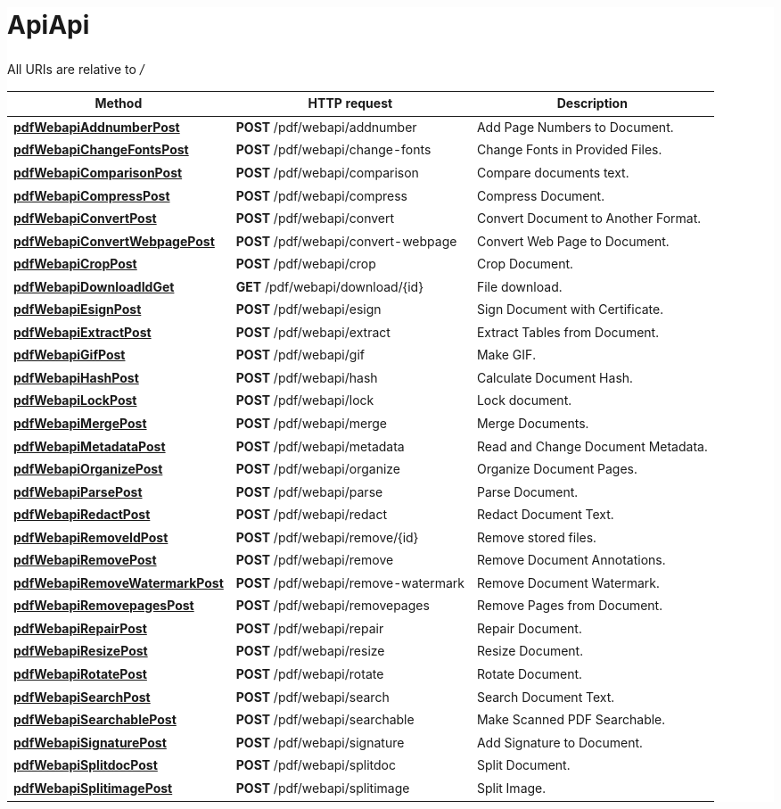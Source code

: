 # ApiApi

All URIs are relative to */*

Method | HTTP request | Description
------------- | ------------- | -------------
[**pdfWebapiAddnumberPost**](ApiApi.md#pdfWebapiAddnumberPost) | **POST** /pdf/webapi/addnumber | Add Page Numbers to Document.
[**pdfWebapiChangeFontsPost**](ApiApi.md#pdfWebapiChangeFontsPost) | **POST** /pdf/webapi/change-fonts | Change Fonts in Provided Files.
[**pdfWebapiComparisonPost**](ApiApi.md#pdfWebapiComparisonPost) | **POST** /pdf/webapi/comparison | Compare documents text.
[**pdfWebapiCompressPost**](ApiApi.md#pdfWebapiCompressPost) | **POST** /pdf/webapi/compress | Compress Document.
[**pdfWebapiConvertPost**](ApiApi.md#pdfWebapiConvertPost) | **POST** /pdf/webapi/convert | Convert Document to Another Format.
[**pdfWebapiConvertWebpagePost**](ApiApi.md#pdfWebapiConvertWebpagePost) | **POST** /pdf/webapi/convert-webpage | Convert Web Page to Document.
[**pdfWebapiCropPost**](ApiApi.md#pdfWebapiCropPost) | **POST** /pdf/webapi/crop | Crop Document.
[**pdfWebapiDownloadIdGet**](ApiApi.md#pdfWebapiDownloadIdGet) | **GET** /pdf/webapi/download/{id} | File download.
[**pdfWebapiEsignPost**](ApiApi.md#pdfWebapiEsignPost) | **POST** /pdf/webapi/esign | Sign Document with Certificate.
[**pdfWebapiExtractPost**](ApiApi.md#pdfWebapiExtractPost) | **POST** /pdf/webapi/extract | Extract Tables from Document.
[**pdfWebapiGifPost**](ApiApi.md#pdfWebapiGifPost) | **POST** /pdf/webapi/gif | Make GIF.
[**pdfWebapiHashPost**](ApiApi.md#pdfWebapiHashPost) | **POST** /pdf/webapi/hash | Calculate Document Hash.
[**pdfWebapiLockPost**](ApiApi.md#pdfWebapiLockPost) | **POST** /pdf/webapi/lock | Lock document.
[**pdfWebapiMergePost**](ApiApi.md#pdfWebapiMergePost) | **POST** /pdf/webapi/merge | Merge Documents.
[**pdfWebapiMetadataPost**](ApiApi.md#pdfWebapiMetadataPost) | **POST** /pdf/webapi/metadata | Read and Change Document Metadata.
[**pdfWebapiOrganizePost**](ApiApi.md#pdfWebapiOrganizePost) | **POST** /pdf/webapi/organize | Organize Document Pages.
[**pdfWebapiParsePost**](ApiApi.md#pdfWebapiParsePost) | **POST** /pdf/webapi/parse | Parse Document.
[**pdfWebapiRedactPost**](ApiApi.md#pdfWebapiRedactPost) | **POST** /pdf/webapi/redact | Redact Document Text.
[**pdfWebapiRemoveIdPost**](ApiApi.md#pdfWebapiRemoveIdPost) | **POST** /pdf/webapi/remove/{id} | Remove stored files.
[**pdfWebapiRemovePost**](ApiApi.md#pdfWebapiRemovePost) | **POST** /pdf/webapi/remove | Remove Document Annotations.
[**pdfWebapiRemoveWatermarkPost**](ApiApi.md#pdfWebapiRemoveWatermarkPost) | **POST** /pdf/webapi/remove-watermark | Remove Document Watermark.
[**pdfWebapiRemovepagesPost**](ApiApi.md#pdfWebapiRemovepagesPost) | **POST** /pdf/webapi/removepages | Remove Pages from Document.
[**pdfWebapiRepairPost**](ApiApi.md#pdfWebapiRepairPost) | **POST** /pdf/webapi/repair | Repair Document.
[**pdfWebapiResizePost**](ApiApi.md#pdfWebapiResizePost) | **POST** /pdf/webapi/resize | Resize Document.
[**pdfWebapiRotatePost**](ApiApi.md#pdfWebapiRotatePost) | **POST** /pdf/webapi/rotate | Rotate Document.
[**pdfWebapiSearchPost**](ApiApi.md#pdfWebapiSearchPost) | **POST** /pdf/webapi/search | Search Document Text.
[**pdfWebapiSearchablePost**](ApiApi.md#pdfWebapiSearchablePost) | **POST** /pdf/webapi/searchable | Make Scanned PDF Searchable.
[**pdfWebapiSignaturePost**](ApiApi.md#pdfWebapiSignaturePost) | **POST** /pdf/webapi/signature | Add Signature to Document.
[**pdfWebapiSplitdocPost**](ApiApi.md#pdfWebapiSplitdocPost) | **POST** /pdf/webapi/splitdoc | Split Document.
[**pdfWebapiSplitimagePost**](ApiApi.md#pdfWebapiSplitimagePost) | **POST** /pdf/webapi/splitimage | Split Image.